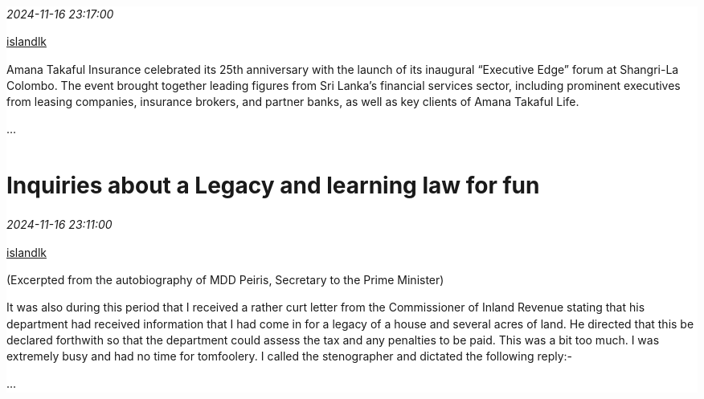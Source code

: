 *2024-11-16 23:17:00*

[islandlk](http://island.lk/amana-takaful-launches-executive-edge-forum-to-mark-25-years-of-excellence/)

Amana Takaful Insurance celebrated its 25th anniversary with the launch of its inaugural “Executive Edge” forum at Shangri-La Colombo. The event brought together leading figures from Sri Lanka’s financial services sector, including prominent executives from leasing companies, insurance brokers, and partner banks, as well as key clients of Amana Takaful Life.

...



# Inquiries about a Legacy and learning law for fun

*2024-11-16 23:11:00*

[islandlk](http://island.lk/inquiries-about-a-legacy-and-learning-law-for-fun/)

(Excerpted from the autobiography of MDD Peiris, Secretary to the Prime Minister)

It was also during this period that I received a rather curt letter from the Commissioner of Inland Revenue stating that his department had received information that I had come in for a legacy of a house and several acres of land. He directed that this be declared forthwith so that the department could assess the tax and any penalties to be paid. This was a bit too much. I was extremely busy and had no time for tomfoolery. I called the stenographer and dictated the following reply:-

...

